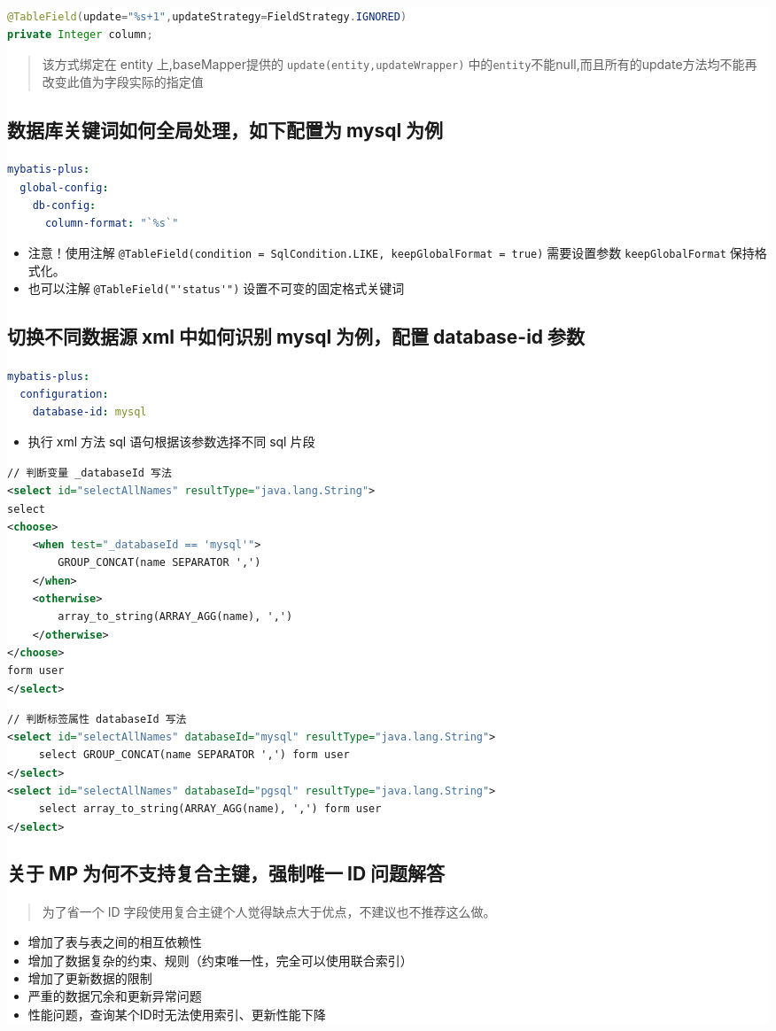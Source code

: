 ``` java
@TableField(update="%s+1",updateStrategy=FieldStrategy.IGNORED)
private Integer column;
```
> 该方式绑定在 entity 上,baseMapper提供的 `update(entity,updateWrapper)` 中的`entity`不能null,而且所有的update方法均不能再改变此值为字段实际的指定值


## 数据库关键词如何全局处理，如下配置为 mysql 为例

``` yaml
mybatis-plus:
  global-config:
    db-config:
      column-format: "`%s`"
```

- 注意！使用注解 `@TableField(condition = SqlCondition.LIKE, keepGlobalFormat = true)` 需要设置参数 `keepGlobalFormat` 保持格式化。
- 也可以注解 `@TableField("'status'")` 设置不可变的固定格式关键词

## 切换不同数据源 xml 中如何识别 mysql 为例，配置 database-id 参数

``` yaml
mybatis-plus:
  configuration:
    database-id: mysql
```

- 执行 xml 方法 sql 语句根据该参数选择不同 sql 片段

``` xml
// 判断变量 _databaseId 写法
<select id="selectAllNames" resultType="java.lang.String">
select 
<choose>
    <when test="_databaseId == 'mysql'">
        GROUP_CONCAT(name SEPARATOR ',')
    </when>
    <otherwise>
        array_to_string(ARRAY_AGG(name), ',')
    </otherwise>
</choose>
form user
</select>
```

``` xml
// 判断标签属性 databaseId 写法
<select id="selectAllNames" databaseId="mysql" resultType="java.lang.String">
     select GROUP_CONCAT(name SEPARATOR ',') form user
</select>
<select id="selectAllNames" databaseId="pgsql" resultType="java.lang.String">
     select array_to_string(ARRAY_AGG(name), ',') form user
</select>
```

## 关于 MP 为何不支持复合主键，强制唯一 ID 问题解答

> 为了省一个 ID 字段使用复合主键个人觉得缺点大于优点，不建议也不推荐这么做。

- 增加了表与表之间的相互依赖性
- 增加了数据复杂的约束、规则（约束唯一性，完全可以使用联合索引）
- 增加了更新数据的限制
- 严重的数据冗余和更新异常问题
- 性能问题，查询某个ID时无法使用索引、更新性能下降



